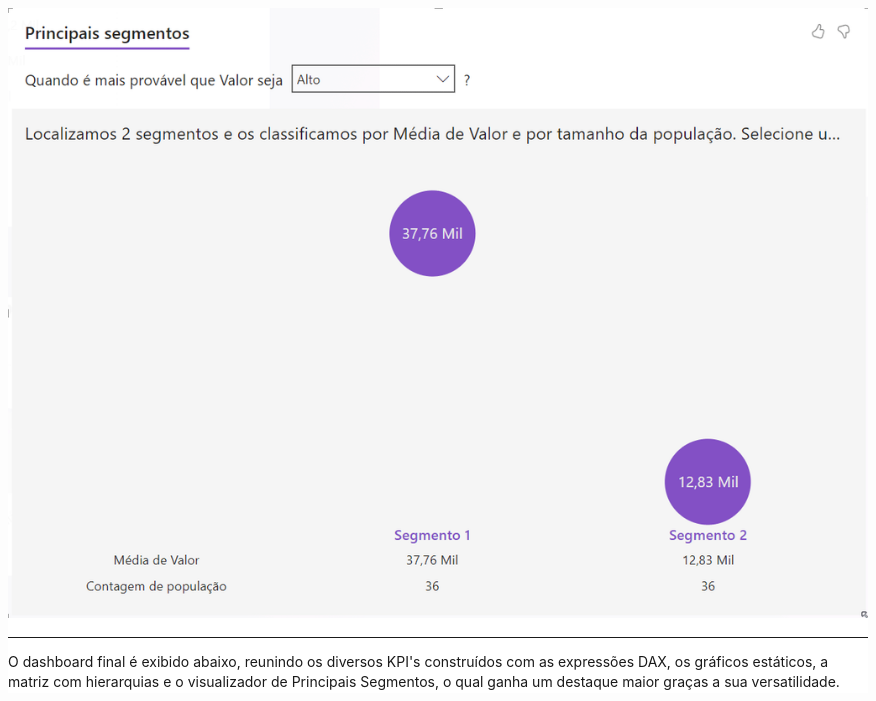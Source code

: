 <div align="center">
  <img src="projeto5_financas/media/segmentos.gif" alt="segmentos">
</div>

---

O dashboard final é exibido abaixo, reunindo os diversos KPI's construídos com as expressões DAX, os gráficos estáticos, a matriz com hierarquias e o visualizador de Principais Segmentos, o qual ganha um destaque
maior graças a sua versatilidade.

<div align="center">
